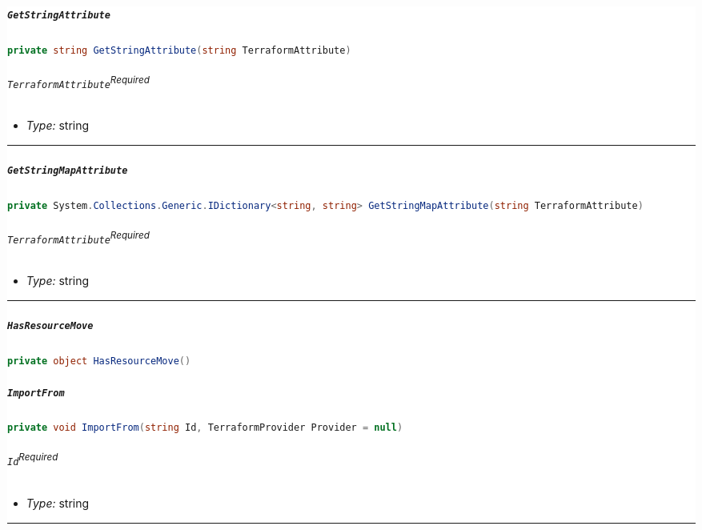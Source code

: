 ##### `GetStringAttribute` <a name="GetStringAttribute" id="rhizo-co-terraform-provider-oci.dnsZonePromoteDnssecKeyVersion.DnsZonePromoteDnssecKeyVersion.getStringAttribute"></a>

```csharp
private string GetStringAttribute(string TerraformAttribute)
```

###### `TerraformAttribute`<sup>Required</sup> <a name="TerraformAttribute" id="rhizo-co-terraform-provider-oci.dnsZonePromoteDnssecKeyVersion.DnsZonePromoteDnssecKeyVersion.getStringAttribute.parameter.terraformAttribute"></a>

- *Type:* string

---

##### `GetStringMapAttribute` <a name="GetStringMapAttribute" id="rhizo-co-terraform-provider-oci.dnsZonePromoteDnssecKeyVersion.DnsZonePromoteDnssecKeyVersion.getStringMapAttribute"></a>

```csharp
private System.Collections.Generic.IDictionary<string, string> GetStringMapAttribute(string TerraformAttribute)
```

###### `TerraformAttribute`<sup>Required</sup> <a name="TerraformAttribute" id="rhizo-co-terraform-provider-oci.dnsZonePromoteDnssecKeyVersion.DnsZonePromoteDnssecKeyVersion.getStringMapAttribute.parameter.terraformAttribute"></a>

- *Type:* string

---

##### `HasResourceMove` <a name="HasResourceMove" id="rhizo-co-terraform-provider-oci.dnsZonePromoteDnssecKeyVersion.DnsZonePromoteDnssecKeyVersion.hasResourceMove"></a>

```csharp
private object HasResourceMove()
```

##### `ImportFrom` <a name="ImportFrom" id="rhizo-co-terraform-provider-oci.dnsZonePromoteDnssecKeyVersion.DnsZonePromoteDnssecKeyVersion.importFrom"></a>

```csharp
private void ImportFrom(string Id, TerraformProvider Provider = null)
```

###### `Id`<sup>Required</sup> <a name="Id" id="rhizo-co-terraform-provider-oci.dnsZonePromoteDnssecKeyVersion.DnsZonePromoteDnssecKeyVersion.importFrom.parameter.id"></a>

- *Type:* string

---